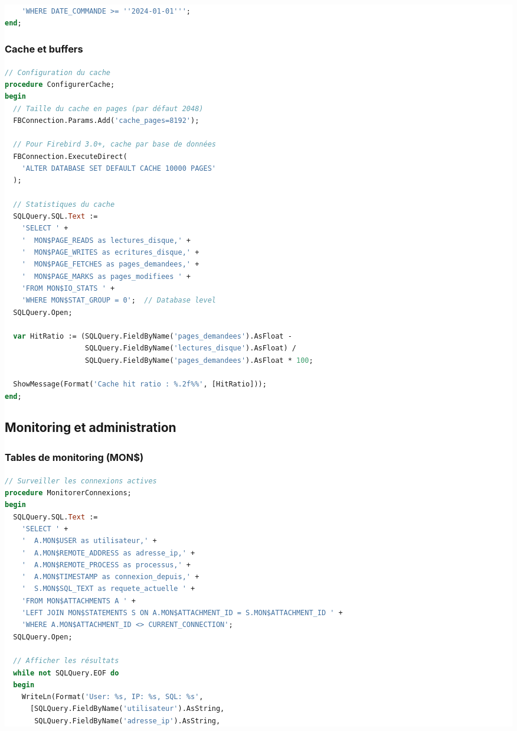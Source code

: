 ```pascal
    'WHERE DATE_COMMANDE >= ''2024-01-01''';
end;
```

### Cache et buffers

```pascal
// Configuration du cache
procedure ConfigurerCache;
begin
  // Taille du cache en pages (par défaut 2048)
  FBConnection.Params.Add('cache_pages=8192');

  // Pour Firebird 3.0+, cache par base de données
  FBConnection.ExecuteDirect(
    'ALTER DATABASE SET DEFAULT CACHE 10000 PAGES'
  );

  // Statistiques du cache
  SQLQuery.SQL.Text :=
    'SELECT ' +
    '  MON$PAGE_READS as lectures_disque,' +
    '  MON$PAGE_WRITES as ecritures_disque,' +
    '  MON$PAGE_FETCHES as pages_demandees,' +
    '  MON$PAGE_MARKS as pages_modifiees ' +
    'FROM MON$IO_STATS ' +
    'WHERE MON$STAT_GROUP = 0';  // Database level
  SQLQuery.Open;

  var HitRatio := (SQLQuery.FieldByName('pages_demandees').AsFloat -
                   SQLQuery.FieldByName('lectures_disque').AsFloat) /
                   SQLQuery.FieldByName('pages_demandees').AsFloat * 100;

  ShowMessage(Format('Cache hit ratio : %.2f%%', [HitRatio]));
end;
```

## Monitoring et administration

### Tables de monitoring (MON$)

```pascal
// Surveiller les connexions actives
procedure MonitorerConnexions;
begin
  SQLQuery.SQL.Text :=
    'SELECT ' +
    '  A.MON$USER as utilisateur,' +
    '  A.MON$REMOTE_ADDRESS as adresse_ip,' +
    '  A.MON$REMOTE_PROCESS as processus,' +
    '  A.MON$TIMESTAMP as connexion_depuis,' +
    '  S.MON$SQL_TEXT as requete_actuelle ' +
    'FROM MON$ATTACHMENTS A ' +
    'LEFT JOIN MON$STATEMENTS S ON A.MON$ATTACHMENT_ID = S.MON$ATTACHMENT_ID ' +
    'WHERE A.MON$ATTACHMENT_ID <> CURRENT_CONNECTION';
  SQLQuery.Open;

  // Afficher les résultats
  while not SQLQuery.EOF do
  begin
    WriteLn(Format('User: %s, IP: %s, SQL: %s',
      [SQLQuery.FieldByName('utilisateur').AsString,
       SQLQuery.FieldByName('adresse_ip').AsString,
```